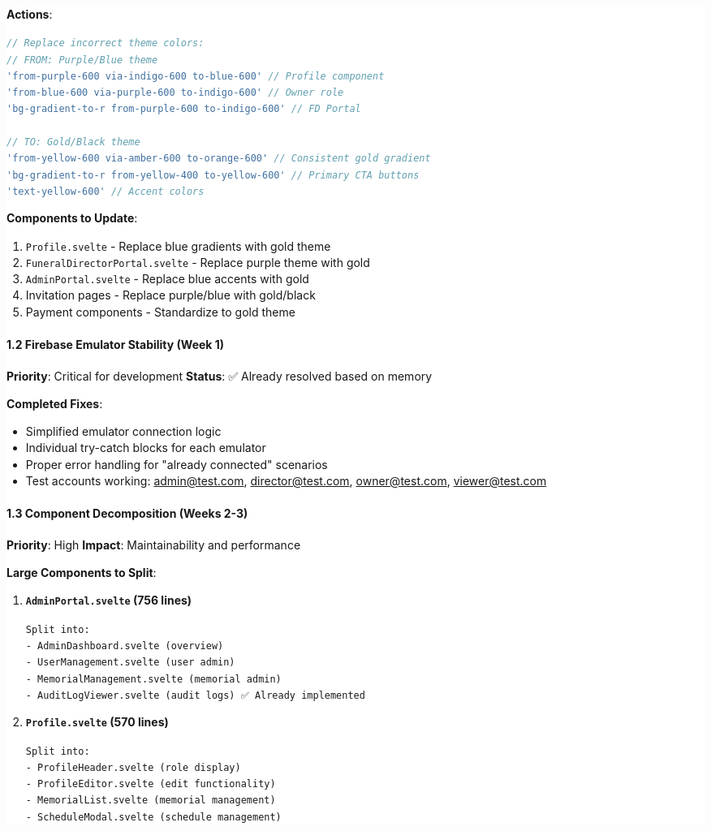 **Actions**:
```typescript
// Replace incorrect theme colors:
// FROM: Purple/Blue theme
'from-purple-600 via-indigo-600 to-blue-600' // Profile component
'from-blue-600 via-purple-600 to-indigo-600' // Owner role
'bg-gradient-to-r from-purple-600 to-indigo-600' // FD Portal

// TO: Gold/Black theme
'from-yellow-600 via-amber-600 to-orange-600' // Consistent gold gradient
'bg-gradient-to-r from-yellow-400 to-yellow-600' // Primary CTA buttons
'text-yellow-600' // Accent colors
```

**Components to Update**:
1. `Profile.svelte` - Replace blue gradients with gold theme
2. `FuneralDirectorPortal.svelte` - Replace purple theme with gold
3. `AdminPortal.svelte` - Replace blue accents with gold
4. Invitation pages - Replace purple/blue with gold/black
5. Payment components - Standardize to gold theme

#### 1.2 Firebase Emulator Stability (Week 1)
**Priority**: Critical for development
**Status**: ✅ Already resolved based on memory

**Completed Fixes**:
- Simplified emulator connection logic
- Individual try-catch blocks for each emulator
- Proper error handling for "already connected" scenarios
- Test accounts working: admin@test.com, director@test.com, owner@test.com, viewer@test.com

#### 1.3 Component Decomposition (Weeks 2-3)
**Priority**: High
**Impact**: Maintainability and performance

**Large Components to Split**:

1. **`AdminPortal.svelte` (756 lines)**
   ```
   Split into:
   - AdminDashboard.svelte (overview)
   - UserManagement.svelte (user admin)
   - MemorialManagement.svelte (memorial admin)
   - AuditLogViewer.svelte (audit logs) ✅ Already implemented
   ```

2. **`Profile.svelte` (570 lines)**
   ```
   Split into:
   - ProfileHeader.svelte (role display)
   - ProfileEditor.svelte (edit functionality)
   - MemorialList.svelte (memorial management)
   - ScheduleModal.svelte (schedule management)
   ```
